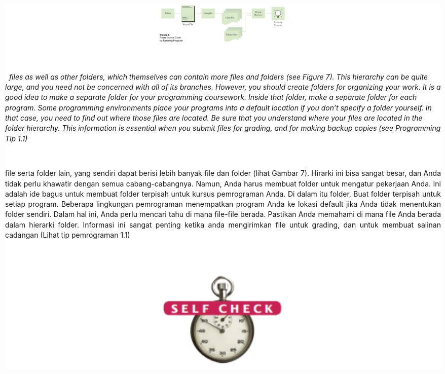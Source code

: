 
<p align="center" >
<img src="img/img11.png" style="width:30%">
</p>

<p>&nbsp
<p>&nbsp
<i align="justify">files as well as other folders, which themselves can contain more files and folders (see 
Figure 7). This hierarchy can be quite large, and you need not be concerned with all of 
its branches. However, you should create folders for organizing your work. It is a 
good idea to make a separate folder for your programming coursework. Inside that 
folder, make a separate folder for each program.
Some programming environments place your programs into a default location if 
you don’t specify a folder yourself. In that case, you need to find out where those files 
are located. 
Be sure that you understand where your files are located in the folder hierarchy. 
This information is essential when you submit files for grading, and for making 
backup copies (see Programming Tip 1.1)</i>

<p>&nbsp
<p align="justify">file serta folder lain, yang sendiri dapat berisi lebih banyak file dan folder (lihat 
Gambar 7). Hirarki ini bisa sangat besar, dan Anda tidak perlu khawatir dengan semua 
cabang-cabangnya. Namun, Anda harus membuat folder untuk mengatur pekerjaan Anda. Ini adalah 
ide bagus untuk membuat folder terpisah untuk kursus pemrograman Anda. Di dalam itu 
folder, Buat folder terpisah untuk setiap program.
Beberapa lingkungan pemrograman menempatkan program Anda ke lokasi default jika 
Anda tidak menentukan folder sendiri. Dalam hal ini, Anda perlu mencari tahu di mana file-file 
berada. 
Pastikan Anda memahami di mana file Anda berada dalam hierarki folder. 
Informasi ini sangat penting ketika anda mengirimkan file untuk grading, dan untuk membuat 
salinan cadangan (Lihat tip pemrograman 1.1)</p>

<p>&nbsp
<i align="justify">
<p align="center" >
<img src="img/img1.png" style="width:30%">
</p>
